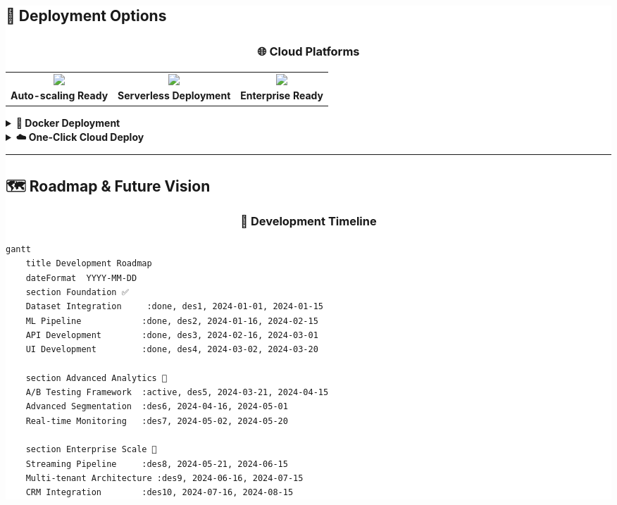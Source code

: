 
## 🚀 Deployment Options

<div align="center">

### 🌐 Cloud Platforms

<table>
<tr>
<td align="center">
<img src="https://img.shields.io/badge/AWS-ECS_Deploy-ff6b6b?style=for-the-badge&logo=amazon-aws&logoColor=white"/>
<br/><b>Auto-scaling Ready</b>
</td>
<td align="center">
<img src="https://img.shields.io/badge/GCP-Cloud_Run-667eea?style=for-the-badge&logo=google-cloud&logoColor=white"/>
<br/><b>Serverless Deployment</b>
</td>
<td align="center">
<img src="https://img.shields.io/badge/Azure-Container_Instances-00d4aa?style=for-the-badge&logo=microsoft-azure&logoColor=white"/>
<br/><b>Enterprise Ready</b>
</td>
</tr>
</table>

</div>

<details><summary><b>🐳 Docker Deployment</b></summary></details>

<details><summary><b>☁️ One-Click Cloud Deploy</b></summary></details>

---

## 🗺️ Roadmap & Future Vision

<div align="center">

### 🚀 Development Timeline

</div>

```mermaid
gantt
    title Development Roadmap
    dateFormat  YYYY-MM-DD
    section Foundation ✅
    Dataset Integration     :done, des1, 2024-01-01, 2024-01-15
    ML Pipeline            :done, des2, 2024-01-16, 2024-02-15
    API Development        :done, des3, 2024-02-16, 2024-03-01
    UI Development         :done, des4, 2024-03-02, 2024-03-20
    
    section Advanced Analytics 🚧
    A/B Testing Framework  :active, des5, 2024-03-21, 2024-04-15
    Advanced Segmentation  :des6, 2024-04-16, 2024-05-01
    Real-time Monitoring   :des7, 2024-05-02, 2024-05-20
    
    section Enterprise Scale 🔮
    Streaming Pipeline     :des8, 2024-05-21, 2024-06-15
    Multi-tenant Architecture :des9, 2024-06-16, 2024-07-15
    CRM Integration        :des10, 2024-07-16, 2024-08-15
```
